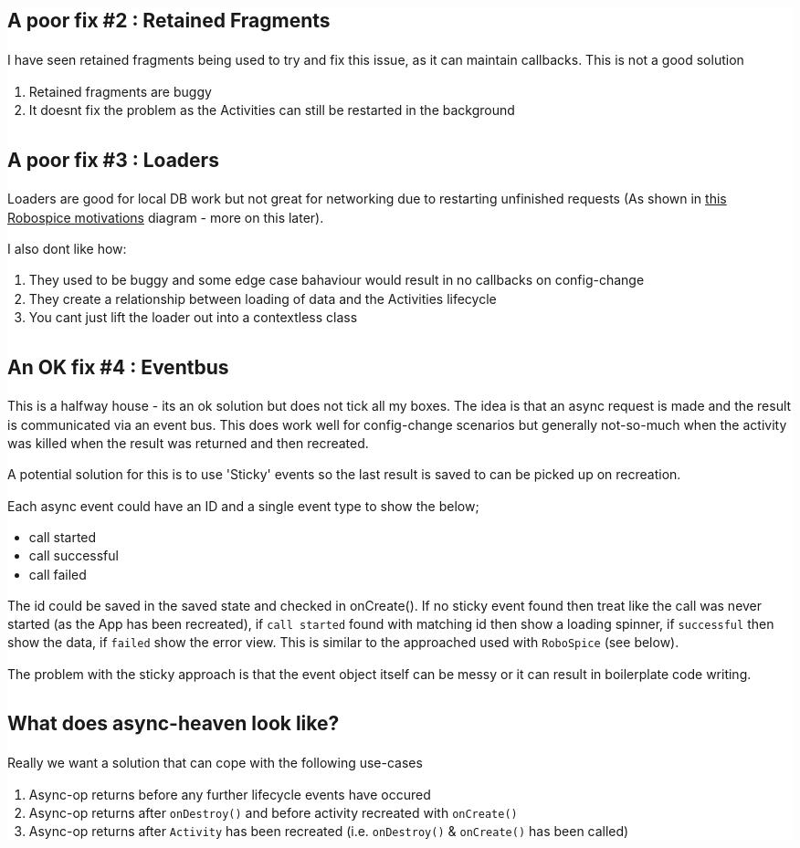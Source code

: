 ## A poor fix #2 : Retained Fragments

I have seen retained fragments being used to try and fix this issue, as it can maintain callbacks. This is not a good solution 

1. Retained fragments are buggy
2. It doesnt fix the problem as the Activities can still be restarted in the background

## A poor fix #3 : Loaders

Loaders are good for local DB work but not great for networking due to restarting unfinished requests (As shown in [this Robospice motivations](https://camo.githubusercontent.com/db2f449c1862af4b74400546d12f956328cac131/68747470733a2f2f7261772e6769746875622e636f6d2f6f63746f2d6f6e6c696e652f726f626f73706963652f6d61737465722f6766782f526f626f53706963652d496e666f47726170686963732e706e67) diagram - more on this later). 

I also dont like how:

1. They used to be buggy and some edge case bahaviour would result in no callbacks on config-change
2. They create a relationship between loading of data and the Activities lifecycle
3. You cant just lift the loader out into a contextless class

## An OK fix #4 : Eventbus

This is a halfway house - its an ok solution but does not tick all my boxes. The idea is that an async request is made and the result is communicated via an event bus. This does work well for config-change scenarios but generally not-so-much when the activity was killed when the result was returned and then recreated. 

A potential solution for this is to use 'Sticky' events so the last result is saved to can be picked up on recreation.

Each async event could have an ID and a single event type to show the below;

- call started
- call successful
- call failed

The id could be saved in the saved state and checked in onCreate(). If no sticky event found then treat like the call was never started (as the App has been recreated), if `call started` found with matching id then show a loading spinner, if `successful` then show the data, if `failed` show the error view. This is similar to the approached used with `RoboSpice` (see below).

The problem with the sticky approach is that the event object itself can be messy or it can result in boilerplate code writing.

## What does async-heaven look like?

Really we want a solution that can cope with the following use-cases

1. Async-op returns before any further lifecycle events have occured
2. Async-op returns after `onDestroy()` and before activity recreated with `onCreate()`
3. Async-op returns after `Activity` has been recreated (i.e. `onDestroy()` & `onCreate()` has been called)
